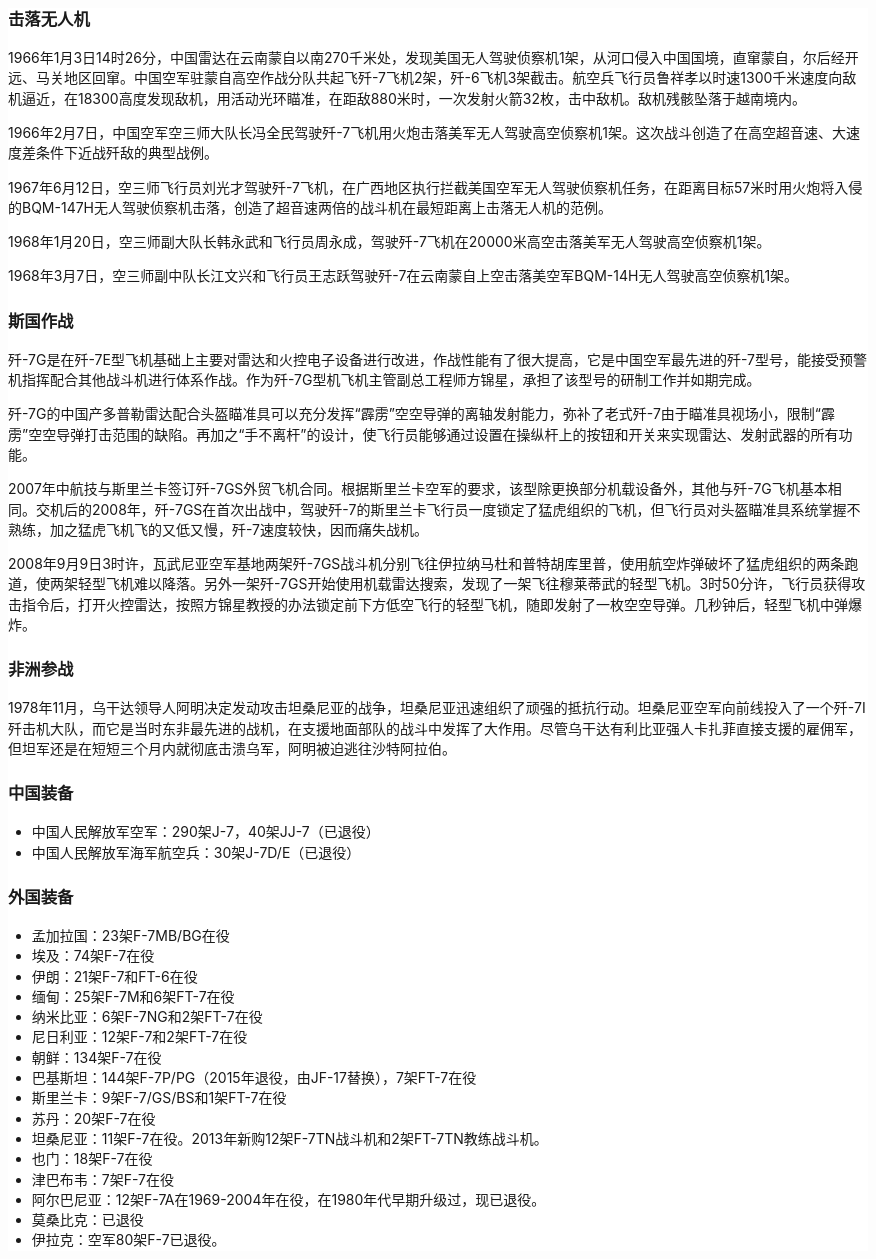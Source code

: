 ### 击落无人机

1966年1月3日14时26分，中国雷达在云南蒙自以南270千米处，发现美国无人驾驶侦察机1架，从河口侵入中国国境，直窜蒙自，尔后经开远、马关地区回窜。中国空军驻蒙自高空作战分队共起飞歼-7飞机2架，歼-6飞机3架截击。航空兵飞行员鲁祥孝以时速1300千米速度向敌机逼近，在18300高度发现敌机，用活动光环瞄准，在距敌880米时，一次发射火箭32枚，击中敌机。敌机残骸坠落于越南境内。

1966年2月7日，中国空军空三师大队长冯全民驾驶歼-7飞机用火炮击落美军无人驾驶高空侦察机1架。这次战斗创造了在高空超音速、大速度差条件下近战歼敌的典型战例。

1967年6月12日，空三师飞行员刘光才驾驶歼-7飞机，在广西地区执行拦截美国空军无人驾驶侦察机任务，在距离目标57米时用火炮将入侵的BQM-147H无人驾驶侦察机击落，创造了超音速两倍的战斗机在最短距离上击落无人机的范例。

1968年1月20日，空三师副大队长韩永武和飞行员周永成，驾驶歼-7飞机在20000米高空击落美军无人驾驶高空侦察机1架。

1968年3月7日，空三师副中队长江文兴和飞行员王志跃驾驶歼-7在云南蒙自上空击落美空军BQM-14H无人驾驶高空侦察机1架。

### 斯国作战

歼-7G是在歼-7E型飞机基础上主要对雷达和火控电子设备进行改进，作战性能有了很大提高，它是中国空军最先进的歼-7型号，能接受预警机指挥配合其他战斗机进行体系作战。作为歼-7G型机飞机主管副总工程师方锦星，承担了该型号的研制工作并如期完成。

歼-7G的中国产多普勒雷达配合头盔瞄准具可以充分发挥“霹雳”空空导弹的离轴发射能力，弥补了老式歼-7由于瞄准具视场小，限制“霹雳”空空导弹打击范围的缺陷。再加之“手不离杆”的设计，使飞行员能够通过设置在操纵杆上的按钮和开关来实现雷达、发射武器的所有功能。

2007年中航技与斯里兰卡签订歼-7GS外贸飞机合同。根据斯里兰卡空军的要求，该型除更换部分机载设备外，其他与歼-7G飞机基本相同。交机后的2008年，歼-7GS在首次出战中，驾驶歼-7的斯里兰卡飞行员一度锁定了猛虎组织的飞机，但飞行员对头盔瞄准具系统掌握不熟练，加之猛虎飞机飞的又低又慢，歼-7速度较快，因而痛失战机。

2008年9月9日3时许，瓦武尼亚空军基地两架歼-7GS战斗机分别飞往伊拉纳马杜和普特胡库里普，使用航空炸弹破坏了猛虎组织的两条跑道，使两架轻型飞机难以降落。另外一架歼-7GS开始使用机载雷达搜索，发现了一架飞往穆莱蒂武的轻型飞机。3时50分许，飞行员获得攻击指令后，打开火控雷达，按照方锦星教授的办法锁定前下方低空飞行的轻型飞机，随即发射了一枚空空导弹。几秒钟后，轻型飞机中弹爆炸。

### 非洲参战

1978年11月，乌干达领导人阿明决定发动攻击坦桑尼亚的战争，坦桑尼亚迅速组织了顽强的抵抗行动。坦桑尼亚空军向前线投入了一个歼-7Ⅰ歼击机大队，而它是当时东非最先进的战机，在支援地面部队的战斗中发挥了大作用。尽管乌干达有利比亚强人卡扎菲直接支援的雇佣军，但坦军还是在短短三个月内就彻底击溃乌军，阿明被迫逃往沙特阿拉伯。

### 中国装备

- 中国人民解放军空军：290架J-7，40架JJ-7（已退役）
- 中国人民解放军海军航空兵：30架J-7D/E（已退役）

### 外国装备

- 孟加拉国：23架F-7MB/BG在役
- 埃及：74架F-7在役
- 伊朗：21架F-7和FT-6在役
- 缅甸：25架F-7M和6架FT-7在役
- 纳米比亚：6架F-7NG和2架FT-7在役
- 尼日利亚：12架F-7和2架FT-7在役
- 朝鲜：134架F-7在役
- 巴基斯坦：144架F-7P/PG（2015年退役，由JF-17替换），7架FT-7在役
- 斯里兰卡：9架F-7/GS/BS和1架FT-7在役
- 苏丹：20架F-7在役
- 坦桑尼亚：11架F-7在役。2013年新购12架F-7TN战斗机和2架FT-7TN教练战斗机。
- 也门：18架F-7在役
- 津巴布韦：7架F-7在役
- 阿尔巴尼亚：12架F-7A在1969-2004年在役，在1980年代早期升级过，现已退役。
- 莫桑比克：已退役
- 伊拉克：空军80架F-7已退役。
